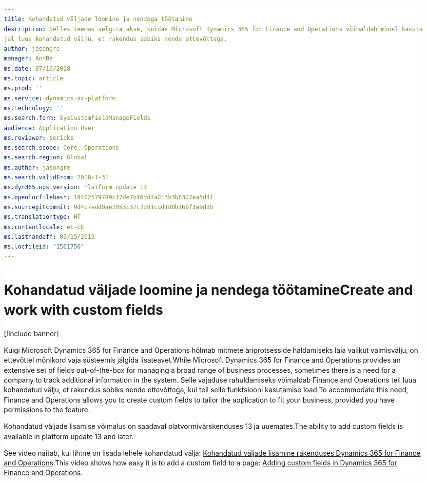 ```yaml
---
title: Kohandatud väljade loomine ja nendega töötamine
description: Selles teemas selgitatakse, kuidas Microsoft Dynamics 365 for Finance and Operations võimaldab mõnel kasutajal luua kohandatud välju, et rakendus sobiks nende ettevõttega.
author: jasongre
manager: AnnBe
ms.date: 07/16/2018
ms.topic: article
ms.prod: ''
ms.service: dynamics-ax-platform
ms.technology: ''
ms.search.form: SysCustomFieldManageFields
audience: Application User
ms.reviewer: sericks
ms.search.scope: Core, Operations
ms.search.region: Global
ms.author: jasongre
ms.search.validFrom: 2018-1-31
ms.dyn365.ops.version: Platform update 13
ms.openlocfilehash: 18402579789c17de7b46dd7a013b3b6327ea5d4f
ms.sourcegitcommit: 9d4c7edd0ae2053c37c7d81cdd180b16bf3a9d3b
ms.translationtype: HT
ms.contentlocale: et-EE
ms.lasthandoff: 05/15/2019
ms.locfileid: "1561756"
---
```

# <a name="create-and-work-with-custom-fields"></a><span data-ttu-id="5c6fe-103">Kohandatud väljade loomine ja nendega töötamine</span><span class="sxs-lookup"><span data-stu-id="5c6fe-103">Create and work with custom fields</span></span>

[!include [banner](../includes/banner.md)]

<span data-ttu-id="5c6fe-104">Kuigi Microsoft Dynamics 365 for Finance and Operations hõlmab mitmete äriprotsesside haldamiseks laia valikut valmisvälju, on ettevõttel mõnikord vaja süsteemis jälgida lisateavet.</span><span class="sxs-lookup"><span data-stu-id="5c6fe-104">While Microsoft Dynamics 365 for Finance and Operations provides an extensive set of fields out-of-the-box for managing a broad range of business processes, sometimes there is a need for a company to track additional information in the system.</span></span> <span data-ttu-id="5c6fe-105">Selle vajaduse rahuldamiseks võimaldab Finance and Operations teil luua kohandatud välju, et rakendus sobiks nende ettevõttega, kui teil selle funktsiooni kasutamise load.</span><span class="sxs-lookup"><span data-stu-id="5c6fe-105">To accommodate this need, Finance and Operations allows you to create custom fields to tailor the application to fit your business, provided you have permissions to the feature.</span></span>

<span data-ttu-id="5c6fe-106">Kohandatud väljade lisamise võimalus on saadaval platvormivärskenduses 13 ja uuemates.</span><span class="sxs-lookup"><span data-stu-id="5c6fe-106">The ability to add custom fields is available in platform update 13 and later.</span></span>

<span data-ttu-id="5c6fe-107">See video näitab, kui lihtne on lisada lehele kohandatud välja: [Kohandatud väljade lisamine rakenduses Dynamics 365 for Finance and Operations](https://www.youtube.com/watch?v=gWSGZI9Vtnc).</span><span class="sxs-lookup"><span data-stu-id="5c6fe-107">This video shows how easy it is to add a custom field to a page: [Adding custom fields in Dynamics 365 for Finance and Operations](https://www.youtube.com/watch?v=gWSGZI9Vtnc).</span></span>
